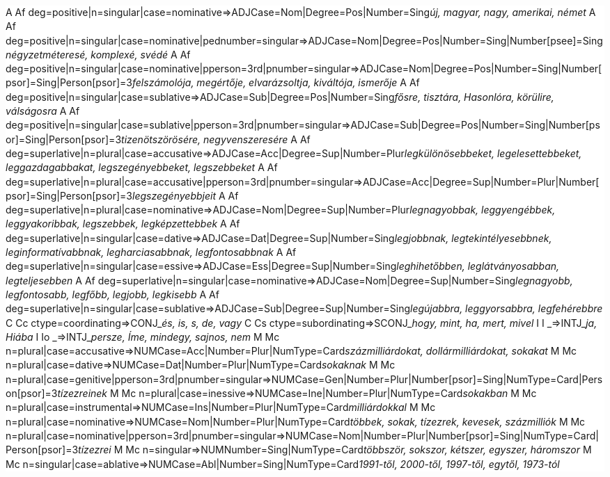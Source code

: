   <tr><td>A Af deg=positive|n=singular|case=nominative</td><td>=&gt;</td><td>ADJ</td><td>Case=Nom|Degree=Pos|Number=Sing</td><td><em>új, magyar, nagy, amerikai, német</em></td></tr>
  <tr style="background:lightgray"><td>A Af deg=positive|n=singular|case=nominative|pednumber=singular</td><td>=&gt;</td><td>ADJ</td><td>Case=Nom|Degree=Pos|Number=Sing|Number[psee]=Sing</td><td><em>négyzetméteresé, komplexé, svédé</em></td></tr>
  <tr><td>A Af deg=positive|n=singular|case=nominative|pperson=3rd|pnumber=singular</td><td>=&gt;</td><td>ADJ</td><td>Case=Nom|Degree=Pos|Number=Sing|Number[psor]=Sing|Person[psor]=3</td><td><em>felszámolója, megértője, elvarázsoltja, kiváltója, ismerője</em></td></tr>
  <tr style="background:lightgray"><td>A Af deg=positive|n=singular|case=sublative</td><td>=&gt;</td><td>ADJ</td><td>Case=Sub|Degree=Pos|Number=Sing</td><td><em>fősre, tisztára, Hasonlóra, körülire, válságosra</em></td></tr>
  <tr><td>A Af deg=positive|n=singular|case=sublative|pperson=3rd|pnumber=singular</td><td>=&gt;</td><td>ADJ</td><td>Case=Sub|Degree=Pos|Number=Sing|Number[psor]=Sing|Person[psor]=3</td><td><em>tizenötszörösére, negyvenszeresére</em></td></tr>
  <tr style="background:lightgray"><td>A Af deg=superlative|n=plural|case=accusative</td><td>=&gt;</td><td>ADJ</td><td>Case=Acc|Degree=Sup|Number=Plur</td><td><em>legkülönösebbeket, legelesettebbeket, leggazdagabbakat, legszegényebbeket, legszebbeket</em></td></tr>
  <tr><td>A Af deg=superlative|n=plural|case=accusative|pperson=3rd|pnumber=singular</td><td>=&gt;</td><td>ADJ</td><td>Case=Acc|Degree=Sup|Number=Plur|Number[psor]=Sing|Person[psor]=3</td><td><em>legszegényebbjeit</em></td></tr>
  <tr style="background:lightgray"><td>A Af deg=superlative|n=plural|case=nominative</td><td>=&gt;</td><td>ADJ</td><td>Case=Nom|Degree=Sup|Number=Plur</td><td><em>legnagyobbak, leggyengébbek, leggyakoribbak, legszebbek, legképzettebbek</em></td></tr>
  <tr><td>A Af deg=superlative|n=singular|case=dative</td><td>=&gt;</td><td>ADJ</td><td>Case=Dat|Degree=Sup|Number=Sing</td><td><em>legjobbnak, legtekintélyesebbnek, leginformatívabbnak, legharciasabbnak, legfontosabbnak</em></td></tr>
  <tr style="background:lightgray"><td>A Af deg=superlative|n=singular|case=essive</td><td>=&gt;</td><td>ADJ</td><td>Case=Ess|Degree=Sup|Number=Sing</td><td><em>leghihetőbben, leglátványosabban, legteljesebben</em></td></tr>
  <tr><td>A Af deg=superlative|n=singular|case=nominative</td><td>=&gt;</td><td>ADJ</td><td>Case=Nom|Degree=Sup|Number=Sing</td><td><em>legnagyobb, legfontosabb, legfőbb, legjobb, legkisebb</em></td></tr>
  <tr style="background:lightgray"><td>A Af deg=superlative|n=singular|case=sublative</td><td>=&gt;</td><td>ADJ</td><td>Case=Sub|Degree=Sup|Number=Sing</td><td><em>legújabbra, leggyorsabbra, legfehérebbre</em></td></tr>
  <tr><td>C Cc ctype=coordinating</td><td>=&gt;</td><td>CONJ</td><td>_</td><td><em>és, is, s, de, vagy</em></td></tr>
  <tr style="background:lightgray"><td>C Cs ctype=subordinating</td><td>=&gt;</td><td>SCONJ</td><td>_</td><td><em>hogy, mint, ha, mert, mivel</em></td></tr>
  <tr><td>I I _</td><td>=&gt;</td><td>INTJ</td><td>_</td><td><em>ja, Hiába</em></td></tr>
  <tr style="background:lightgray"><td>I Io _</td><td>=&gt;</td><td>INTJ</td><td>_</td><td><em>persze, Íme, mindegy, sajnos, nem</em></td></tr>
  <tr><td>M Mc n=plural|case=accusative</td><td>=&gt;</td><td>NUM</td><td>Case=Acc|Number=Plur|NumType=Card</td><td><em>százmilliárdokat, dollármilliárdokat, sokakat</em></td></tr>
  <tr style="background:lightgray"><td>M Mc n=plural|case=dative</td><td>=&gt;</td><td>NUM</td><td>Case=Dat|Number=Plur|NumType=Card</td><td><em>sokaknak</em></td></tr>
  <tr><td>M Mc n=plural|case=genitive|pperson=3rd|pnumber=singular</td><td>=&gt;</td><td>NUM</td><td>Case=Gen|Number=Plur|Number[psor]=Sing|NumType=Card|Person[psor]=3</td><td><em>tízezreinek</em></td></tr>
  <tr style="background:lightgray"><td>M Mc n=plural|case=inessive</td><td>=&gt;</td><td>NUM</td><td>Case=Ine|Number=Plur|NumType=Card</td><td><em>sokakban</em></td></tr>
  <tr><td>M Mc n=plural|case=instrumental</td><td>=&gt;</td><td>NUM</td><td>Case=Ins|Number=Plur|NumType=Card</td><td><em>milliárdokkal</em></td></tr>
  <tr style="background:lightgray"><td>M Mc n=plural|case=nominative</td><td>=&gt;</td><td>NUM</td><td>Case=Nom|Number=Plur|NumType=Card</td><td><em>többek, sokak, tízezrek, kevesek, százmilliók</em></td></tr>
  <tr><td>M Mc n=plural|case=nominative|pperson=3rd|pnumber=singular</td><td>=&gt;</td><td>NUM</td><td>Case=Nom|Number=Plur|Number[psor]=Sing|NumType=Card|Person[psor]=3</td><td><em>tízezrei</em></td></tr>
  <tr style="background:lightgray"><td>M Mc n=singular</td><td>=&gt;</td><td>NUM</td><td>Number=Sing|NumType=Card</td><td><em>többször, sokszor, kétszer, egyszer, háromszor</em></td></tr>
  <tr><td>M Mc n=singular|case=ablative</td><td>=&gt;</td><td>NUM</td><td>Case=Abl|Number=Sing|NumType=Card</td><td><em>1991-től, 2000-től, 1997-től, egytől, 1973-tól</em></td></tr>